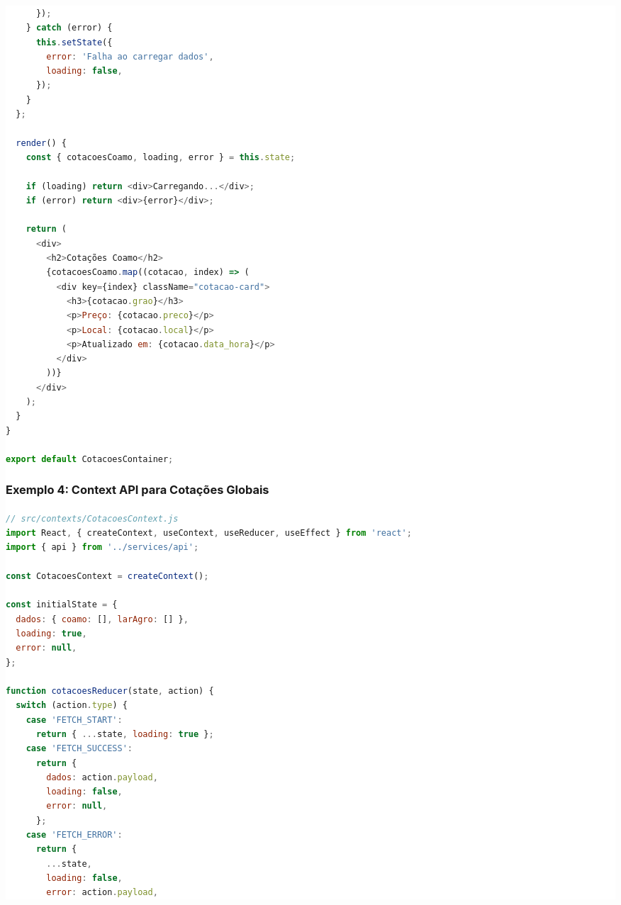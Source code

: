 ```javascript
      });
    } catch (error) {
      this.setState({ 
        error: 'Falha ao carregar dados',
        loading: false,
      });
    }
  };

  render() {
    const { cotacoesCoamo, loading, error } = this.state;

    if (loading) return <div>Carregando...</div>;
    if (error) return <div>{error}</div>;

    return (
      <div>
        <h2>Cotações Coamo</h2>
        {cotacoesCoamo.map((cotacao, index) => (
          <div key={index} className="cotacao-card">
            <h3>{cotacao.grao}</h3>
            <p>Preço: {cotacao.preco}</p>
            <p>Local: {cotacao.local}</p>
            <p>Atualizado em: {cotacao.data_hora}</p>
          </div>
        ))}
      </div>
    );
  }
}

export default CotacoesContainer;
```

### Exemplo 4: Context API para Cotações Globais
```javascript
// src/contexts/CotacoesContext.js
import React, { createContext, useContext, useReducer, useEffect } from 'react';
import { api } from '../services/api';

const CotacoesContext = createContext();

const initialState = {
  dados: { coamo: [], larAgro: [] },
  loading: true,
  error: null,
};

function cotacoesReducer(state, action) {
  switch (action.type) {
    case 'FETCH_START':
      return { ...state, loading: true };
    case 'FETCH_SUCCESS':
      return { 
        dados: action.payload,
        loading: false,
        error: null,
      };
    case 'FETCH_ERROR':
      return {
        ...state,
        loading: false,
        error: action.payload,
```